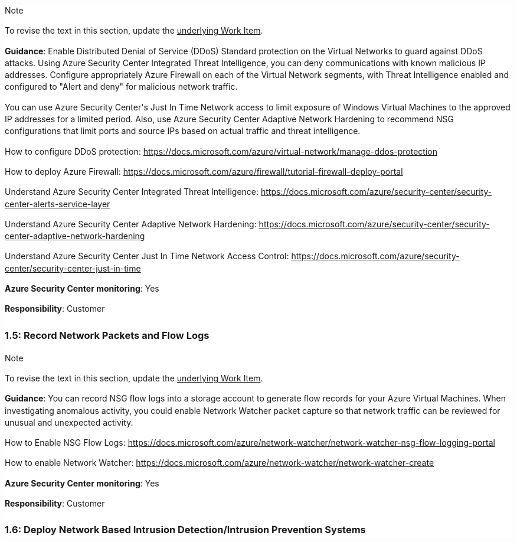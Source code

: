 >[!NOTE]
> To revise the text in this section, update the [underlying Work Item](https://dev.azure.com/AzureSecurityControlsBenchmark/AzureSecurityControlsBenchmarkContent/_queries/edit/1819).

**Guidance**: Enable Distributed Denial of Service (DDoS) Standard protection on the Virtual Networks to guard against DDoS attacks. Using Azure Security Center Integrated Threat Intelligence, you can deny communications with known malicious IP addresses.  Configure appropriately Azure Firewall on each of the Virtual Network segments, with Threat Intelligence enabled and configured to "Alert and deny" for malicious network traffic.

You can use Azure Security Center's Just In Time Network access to limit exposure of Windows Virtual Machines to the approved IP addresses for a limited period.  Also, use Azure Security Center Adaptive Network Hardening to recommend NSG configurations that limit ports and source IPs based on actual traffic and threat intelligence.

How to configure DDoS protection: https://docs.microsoft.com/azure/virtual-network/manage-ddos-protection

How to deploy Azure Firewall: https://docs.microsoft.com/azure/firewall/tutorial-firewall-deploy-portal

Understand Azure Security Center Integrated Threat Intelligence: https://docs.microsoft.com/azure/security-center/security-center-alerts-service-layer

Understand Azure Security Center Adaptive Network Hardening: https://docs.microsoft.com/azure/security-center/security-center-adaptive-network-hardening

Understand Azure Security Center Just In Time Network Access Control: https://docs.microsoft.com/azure/security-center/security-center-just-in-time



**Azure Security Center monitoring**: Yes

**Responsibility**: Customer

### 1.5: Record Network Packets and Flow Logs

>[!NOTE]
> To revise the text in this section, update the [underlying Work Item](https://dev.azure.com/AzureSecurityControlsBenchmark/AzureSecurityControlsBenchmarkContent/_queries/edit/1820).

**Guidance**: You can record NSG flow logs into a storage account to generate flow records for your Azure Virtual Machines. When investigating anomalous activity, you could enable Network Watcher packet capture so that network traffic can be reviewed for unusual and unexpected activity.

How to Enable NSG Flow Logs: https://docs.microsoft.com/azure/network-watcher/network-watcher-nsg-flow-logging-portal

How to enable Network Watcher: https://docs.microsoft.com/azure/network-watcher/network-watcher-create


**Azure Security Center monitoring**: Yes

**Responsibility**: Customer

### 1.6: Deploy Network Based Intrusion Detection/Intrusion Prevention Systems
